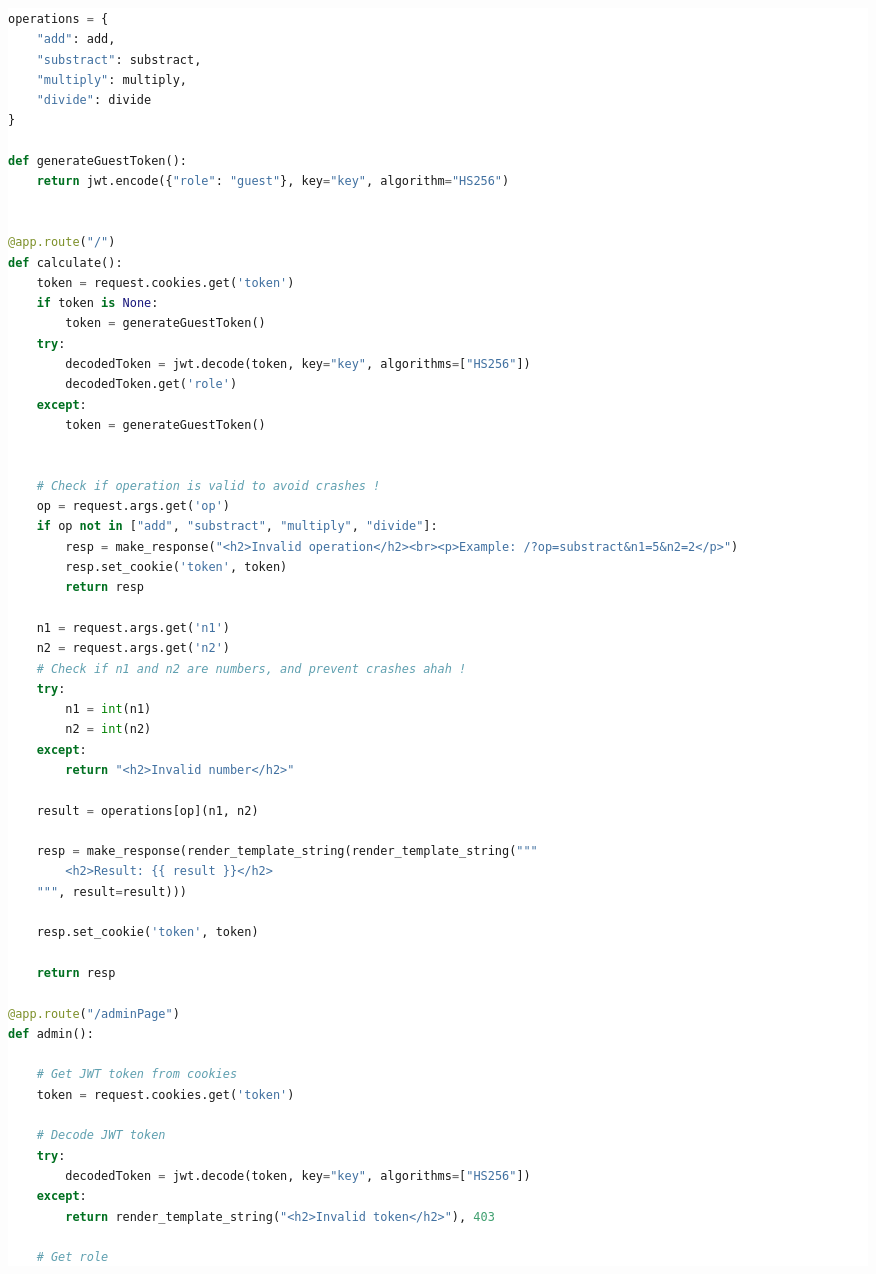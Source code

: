 ```python
operations = {
    "add": add,
    "substract": substract,
    "multiply": multiply,
    "divide": divide
}

def generateGuestToken():
    return jwt.encode({"role": "guest"}, key="key", algorithm="HS256")


@app.route("/")
def calculate():
    token = request.cookies.get('token')
    if token is None:
        token = generateGuestToken()
    try:
        decodedToken = jwt.decode(token, key="key", algorithms=["HS256"])
        decodedToken.get('role')
    except:
        token = generateGuestToken()


    # Check if operation is valid to avoid crashes !
    op = request.args.get('op')
    if op not in ["add", "substract", "multiply", "divide"]:
        resp = make_response("<h2>Invalid operation</h2><br><p>Example: /?op=substract&n1=5&n2=2</p>")
        resp.set_cookie('token', token)
        return resp
    
    n1 = request.args.get('n1')
    n2 = request.args.get('n2')
    # Check if n1 and n2 are numbers, and prevent crashes ahah !
    try:
        n1 = int(n1)
        n2 = int(n2)
    except:
        return "<h2>Invalid number</h2>"

    result = operations[op](n1, n2)

    resp = make_response(render_template_string(render_template_string("""
        <h2>Result: {{ result }}</h2>
    """, result=result)))

    resp.set_cookie('token', token)

    return resp

@app.route("/adminPage")
def admin():

    # Get JWT token from cookies
    token = request.cookies.get('token')

    # Decode JWT token
    try:
        decodedToken = jwt.decode(token, key="key", algorithms=["HS256"])
    except:
        return render_template_string("<h2>Invalid token</h2>"), 403
    
    # Get role
```